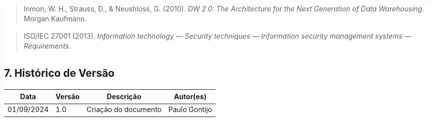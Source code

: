 > Inmon, W. H., Strauss, D., & Neushloss, G. (2010). *DW 2.0: The Architecture for the Next Generation of Data Warehousing*. Morgan Kaufmann.

> ISO/IEC 27001 (2013). *Information technology — Security techniques — Information security management systems — Requirements*.

## 7. Histórico de Versão

| Data       | Versão | Descrição                               | Autor(es)                            |
|------------|--------|-----------------------------------------|--------------------------------------|
| 01/09/2024 | 1.0    | Criação do documento                    | Paulo Gontijo                        |